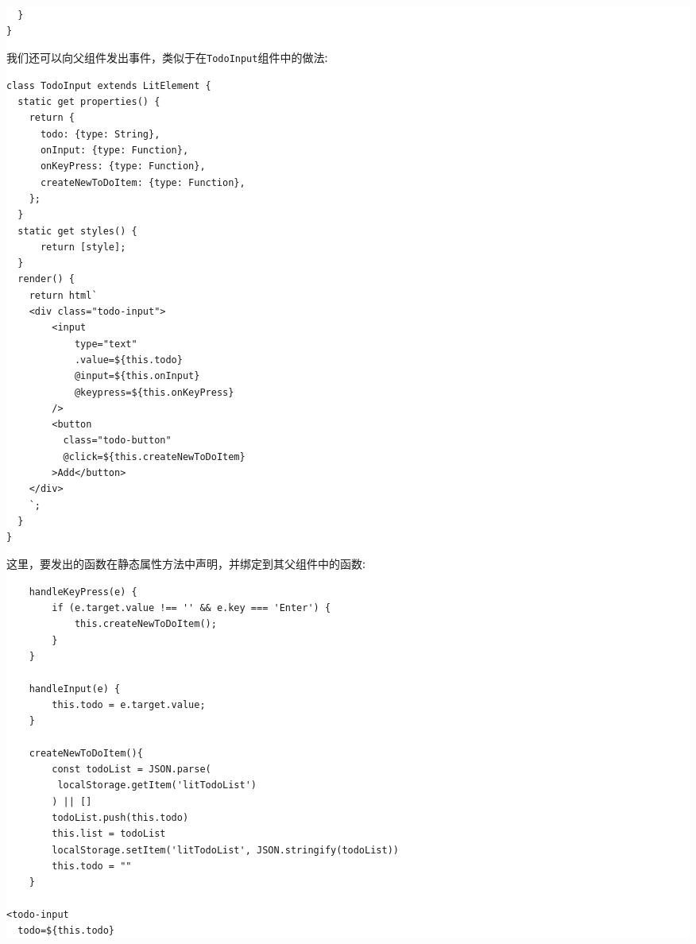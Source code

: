 ```
  }
}

```

我们还可以向父组件发出事件，类似于在`TodoInput`组件中的做法:

```
class TodoInput extends LitElement {
  static get properties() {
    return {
      todo: {type: String},
      onInput: {type: Function},
      onKeyPress: {type: Function},
      createNewToDoItem: {type: Function},
    };
  }
  static get styles() {
      return [style];
  }
  render() {
    return html`
    <div class="todo-input">
        <input
            type="text"
            .value=${this.todo}
            @input=${this.onInput}
            @keypress=${this.onKeyPress}
        />
        <button
          class="todo-button"
          @click=${this.createNewToDoItem}
        >Add</button>
    </div>
    `;
  }
}

```

这里，要发出的函数在静态属性方法中声明，并绑定到其父组件中的函数:

```
    handleKeyPress(e) {
        if (e.target.value !== '' && e.key === 'Enter') {
            this.createNewToDoItem();
        }
    }

    handleInput(e) {
        this.todo = e.target.value;
    }

    createNewToDoItem(){
        const todoList = JSON.parse(
         localStorage.getItem('litTodoList')
        ) || []
        todoList.push(this.todo)
        this.list = todoList
        localStorage.setItem('litTodoList', JSON.stringify(todoList))
        this.todo = ""
    }

<todo-input
  todo=${this.todo}
```